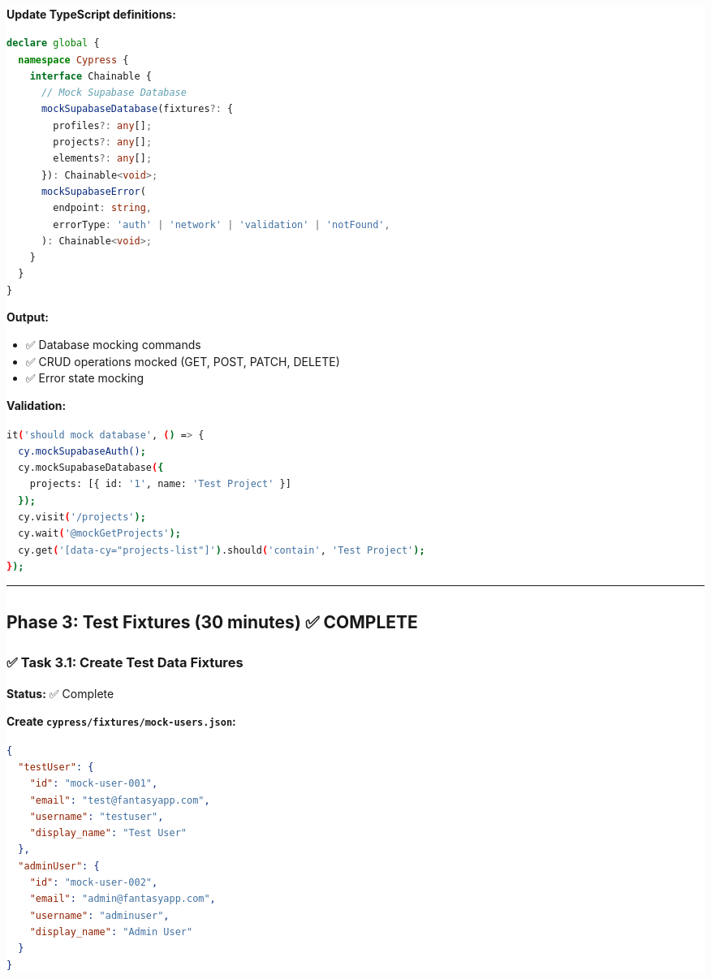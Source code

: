 **Update TypeScript definitions:**

```typescript
declare global {
  namespace Cypress {
    interface Chainable {
      // Mock Supabase Database
      mockSupabaseDatabase(fixtures?: {
        profiles?: any[];
        projects?: any[];
        elements?: any[];
      }): Chainable<void>;
      mockSupabaseError(
        endpoint: string,
        errorType: 'auth' | 'network' | 'validation' | 'notFound',
      ): Chainable<void>;
    }
  }
}
```

**Output:**

- ✅ Database mocking commands
- ✅ CRUD operations mocked (GET, POST, PATCH, DELETE)
- ✅ Error state mocking

**Validation:**

```bash
it('should mock database', () => {
  cy.mockSupabaseAuth();
  cy.mockSupabaseDatabase({
    projects: [{ id: '1', name: 'Test Project' }]
  });
  cy.visit('/projects');
  cy.wait('@mockGetProjects');
  cy.get('[data-cy="projects-list"]').should('contain', 'Test Project');
});
```

---

## Phase 3: Test Fixtures (30 minutes) ✅ COMPLETE

### ✅ Task 3.1: Create Test Data Fixtures

**Status:** ✅ Complete

**Create `cypress/fixtures/mock-users.json`:**

```json
{
  "testUser": {
    "id": "mock-user-001",
    "email": "test@fantasyapp.com",
    "username": "testuser",
    "display_name": "Test User"
  },
  "adminUser": {
    "id": "mock-user-002",
    "email": "admin@fantasyapp.com",
    "username": "adminuser",
    "display_name": "Admin User"
  }
}
```
